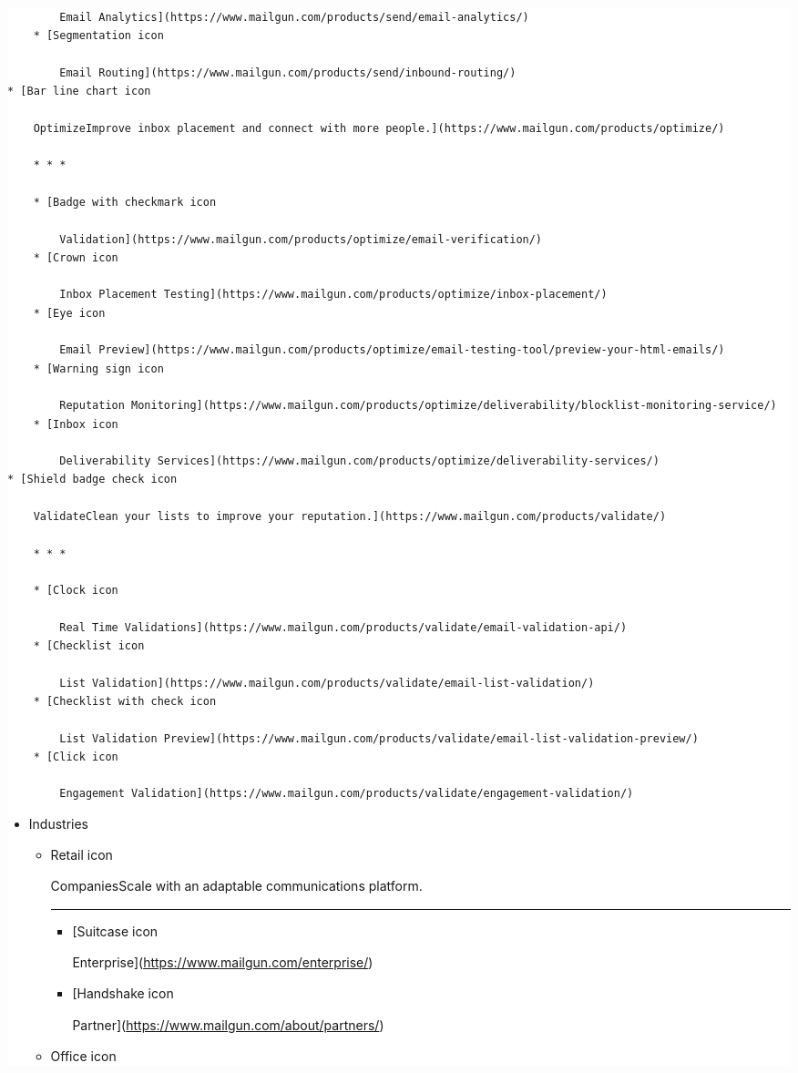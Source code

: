             Email Analytics](https://www.mailgun.com/products/send/email-analytics/)
        * [Segmentation icon
            
            Email Routing](https://www.mailgun.com/products/send/inbound-routing/)
    * [Bar line chart icon
        
        OptimizeImprove inbox placement and connect with more people.](https://www.mailgun.com/products/optimize/)
        
        * * *
        
        * [Badge with checkmark icon
            
            Validation](https://www.mailgun.com/products/optimize/email-verification/)
        * [Crown icon
            
            Inbox Placement Testing](https://www.mailgun.com/products/optimize/inbox-placement/)
        * [Eye icon
            
            Email Preview](https://www.mailgun.com/products/optimize/email-testing-tool/preview-your-html-emails/)
        * [Warning sign icon
            
            Reputation Monitoring](https://www.mailgun.com/products/optimize/deliverability/blocklist-monitoring-service/)
        * [Inbox icon
            
            Deliverability Services](https://www.mailgun.com/products/optimize/deliverability-services/)
    * [Shield badge check icon
        
        ValidateClean your lists to improve your reputation.](https://www.mailgun.com/products/validate/)
        
        * * *
        
        * [Clock icon
            
            Real Time Validations](https://www.mailgun.com/products/validate/email-validation-api/)
        * [Checklist icon
            
            List Validation](https://www.mailgun.com/products/validate/email-list-validation/)
        * [Checklist with check icon
            
            List Validation Preview](https://www.mailgun.com/products/validate/email-list-validation-preview/)
        * [Click icon
            
            Engagement Validation](https://www.mailgun.com/products/validate/engagement-validation/)
    
* Industries
    
    * Retail icon
        
        CompaniesScale with an adaptable communications platform.
        
        * * *
        
        * [Suitcase icon
            
            Enterprise](https://www.mailgun.com/enterprise/)
        * [Handshake icon
            
            Partner](https://www.mailgun.com/about/partners/)
    * Office icon
        